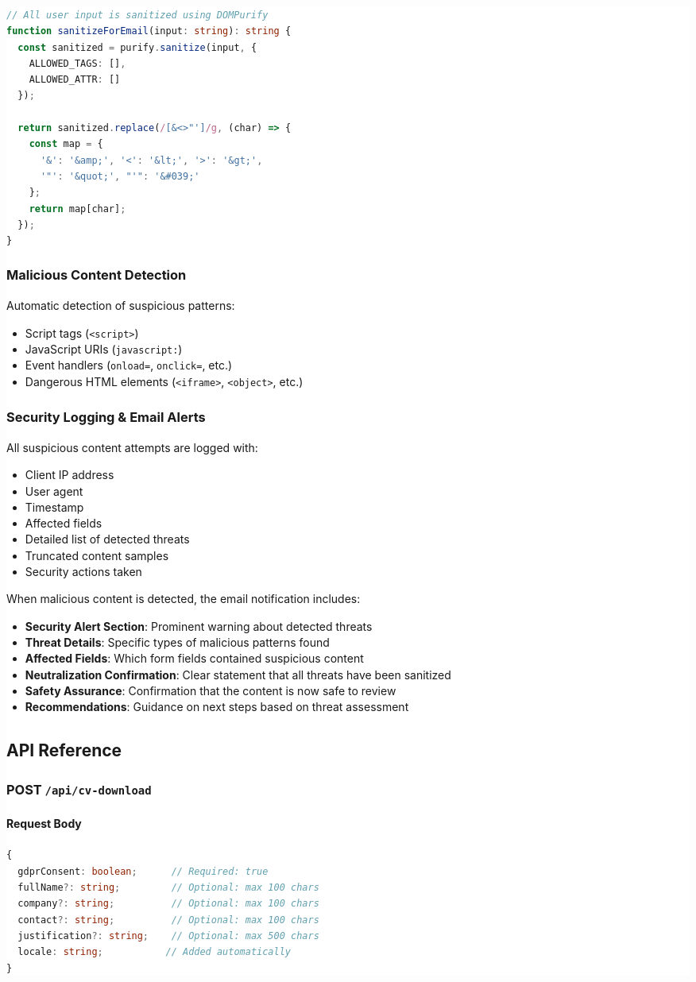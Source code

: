 ```typescript
// All user input is sanitized using DOMPurify
function sanitizeForEmail(input: string): string {
  const sanitized = purify.sanitize(input, { 
    ALLOWED_TAGS: [],
    ALLOWED_ATTR: []
  });
  
  return sanitized.replace(/[&<>"']/g, (char) => {
    const map = {
      '&': '&amp;', '<': '&lt;', '>': '&gt;',
      '"': '&quot;', "'": '&#039;'
    };
    return map[char];
  });
}
```

### Malicious Content Detection
Automatic detection of suspicious patterns:
- Script tags (`<script>`)
- JavaScript URIs (`javascript:`)
- Event handlers (`onload=`, `onclick=`, etc.)
- Dangerous HTML elements (`<iframe>`, `<object>`, etc.)

### Security Logging & Email Alerts
All suspicious content attempts are logged with:
- Client IP address
- User agent
- Timestamp
- Affected fields
- Detailed list of detected threats
- Truncated content samples
- Security actions taken

When malicious content is detected, the email notification includes:
- **Security Alert Section**: Prominent warning about detected threats
- **Threat Details**: Specific types of malicious patterns found
- **Affected Fields**: Which form fields contained suspicious content
- **Neutralization Confirmation**: Clear statement that all threats have been sanitized
- **Safety Assurance**: Confirmation that the content is now safe to review
- **Recommendations**: Guidance on next steps based on threat assessment

## API Reference

### POST `/api/cv-download`

#### Request Body
```typescript
{
  gdprConsent: boolean;      // Required: true
  fullName?: string;         // Optional: max 100 chars
  company?: string;          // Optional: max 100 chars
  contact?: string;          // Optional: max 100 chars
  justification?: string;    // Optional: max 500 chars
  locale: string;           // Added automatically
}
```
